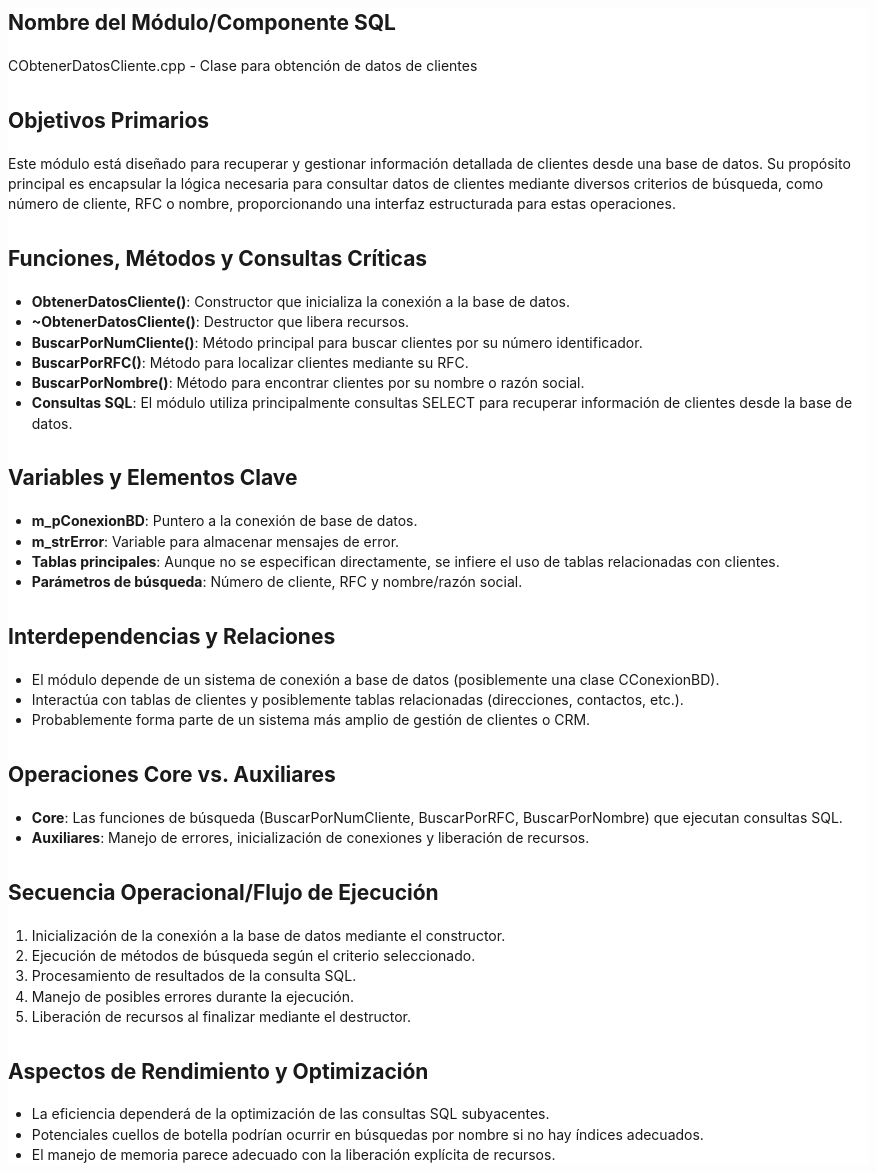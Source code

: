 ## Nombre del Módulo/Componente SQL
CObtenerDatosCliente.cpp - Clase para obtención de datos de clientes

## Objetivos Primarios
Este módulo está diseñado para recuperar y gestionar información detallada de clientes desde una base de datos. Su propósito principal es encapsular la lógica necesaria para consultar datos de clientes mediante diversos criterios de búsqueda, como número de cliente, RFC o nombre, proporcionando una interfaz estructurada para estas operaciones.

## Funciones, Métodos y Consultas Críticas
- **ObtenerDatosCliente()**: Constructor que inicializa la conexión a la base de datos.
- **~ObtenerDatosCliente()**: Destructor que libera recursos.
- **BuscarPorNumCliente()**: Método principal para buscar clientes por su número identificador.
- **BuscarPorRFC()**: Método para localizar clientes mediante su RFC.
- **BuscarPorNombre()**: Método para encontrar clientes por su nombre o razón social.
- **Consultas SQL**: El módulo utiliza principalmente consultas SELECT para recuperar información de clientes desde la base de datos.

## Variables y Elementos Clave
- **m_pConexionBD**: Puntero a la conexión de base de datos.
- **m_strError**: Variable para almacenar mensajes de error.
- **Tablas principales**: Aunque no se especifican directamente, se infiere el uso de tablas relacionadas con clientes.
- **Parámetros de búsqueda**: Número de cliente, RFC y nombre/razón social.

## Interdependencias y Relaciones
- El módulo depende de un sistema de conexión a base de datos (posiblemente una clase CConexionBD).
- Interactúa con tablas de clientes y posiblemente tablas relacionadas (direcciones, contactos, etc.).
- Probablemente forma parte de un sistema más amplio de gestión de clientes o CRM.

## Operaciones Core vs. Auxiliares
- **Core**: Las funciones de búsqueda (BuscarPorNumCliente, BuscarPorRFC, BuscarPorNombre) que ejecutan consultas SQL.
- **Auxiliares**: Manejo de errores, inicialización de conexiones y liberación de recursos.

## Secuencia Operacional/Flujo de Ejecución
1. Inicialización de la conexión a la base de datos mediante el constructor.
2. Ejecución de métodos de búsqueda según el criterio seleccionado.
3. Procesamiento de resultados de la consulta SQL.
4. Manejo de posibles errores durante la ejecución.
5. Liberación de recursos al finalizar mediante el destructor.

## Aspectos de Rendimiento y Optimización
- La eficiencia dependerá de la optimización de las consultas SQL subyacentes.
- Potenciales cuellos de botella podrían ocurrir en búsquedas por nombre si no hay índices adecuados.
- El manejo de memoria parece adecuado con la liberación explícita de recursos.
